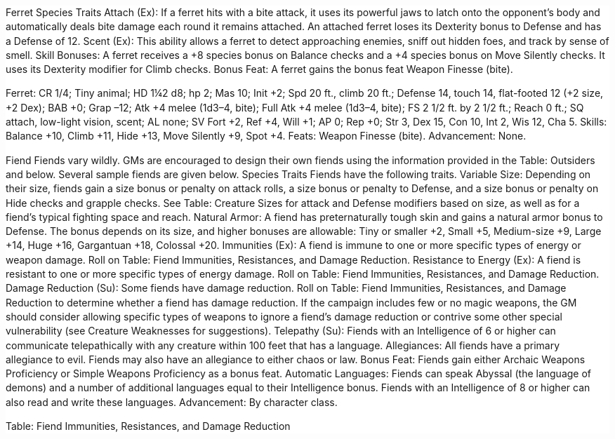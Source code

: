 Ferret
Species Traits
Attach (Ex): If a ferret hits with a bite attack, it uses its powerful jaws to latch onto the opponent’s body and automatically deals bite damage each round it remains attached. An attached ferret loses its Dexterity bonus to Defense and has a Defense of 12.
Scent (Ex): This ability allows a ferret to detect approaching enemies, sniff out hidden foes, and track by sense of smell.
Skill Bonuses: A ferret receives a +8 species bonus on Balance checks and a +4 species bonus on Move Silently checks. It uses its Dexterity modifier for Climb checks.
Bonus Feat: A ferret gains the bonus feat Weapon Finesse (bite).

Ferret: CR 1/4; Tiny animal; HD 1¼2 d8; hp 2; Mas 10; Init +2; Spd 20 ft., climb 20 ft.; Defense 14, touch 14, flat-footed 12 (+2 size, +2 Dex); BAB +0; Grap –12; Atk +4 melee (1d3–4, bite); Full Atk +4 melee (1d3–4, bite); FS 2 1/2 ft. by 2 1/2 ft.; Reach 0 ft.; SQ attach, low-light vision, scent; AL none; SV Fort +2, Ref +4, Will +1; AP 0; Rep +0; Str 3, Dex 15, Con 10, Int 2, Wis 12, Cha 5.
Skills: Balance +10, Climb +11, Hide +13, Move Silently +9, Spot +4.
Feats: Weapon Finesse (bite).
Advancement: None.

Fiend
Fiends vary wildly.  GMs are encouraged to design their own fiends using the information provided in the Table: Outsiders and below.  Several sample fiends are given below.
Species Traits
Fiends have the following traits.
Variable Size: Depending on their size, fiends gain a size bonus or penalty on attack rolls, a size bonus or penalty to Defense, and a size bonus or penalty on Hide checks and grapple checks. See Table: Creature Sizes for attack and Defense modifiers based on size, as well as for a fiend’s typical fighting space and reach.
Natural Armor: A fiend has preternaturally tough skin and gains a natural armor bonus to Defense. The bonus depends on its size, and higher bonuses are allowable: Tiny or smaller +2, Small +5, Medium-size +9, Large +14, Huge +16, Gargantuan +18, Colossal +20.
Immunities (Ex): A fiend is immune to one or more specific types of energy or weapon damage. Roll on Table: Fiend Immunities, Resistances, and Damage Reduction.
Resistance to Energy (Ex): A fiend is resistant to one or more specific types of energy damage. Roll on Table: Fiend Immunities, Resistances, and Damage Reduction.
Damage Reduction (Su): Some fiends have damage reduction. Roll on Table: Fiend Immunities, Resistances, and Damage Reduction to determine whether a fiend has damage reduction. If the campaign includes few or no magic weapons, the GM should consider allowing specific types of weapons to ignore a fiend’s damage reduction or contrive some other special vulnerability (see Creature Weaknesses for suggestions).
Telepathy (Su): Fiends with an Intelligence of 6 or higher can communicate telepathically with any creature within 100 feet that has a language.
Allegiances: All fiends have a primary allegiance to evil. Fiends may also have an allegiance to either chaos or law.
Bonus Feat: Fiends gain either Archaic Weapons Proficiency or Simple Weapons Proficiency as a bonus feat.
Automatic Languages: Fiends can speak Abyssal (the language of demons) and a number of additional languages equal to their Intelligence bonus. Fiends with an Intelligence of 8 or higher can also read and write these languages.
Advancement: By character class.

Table: Fiend Immunities, Resistances, and Damage Reduction
